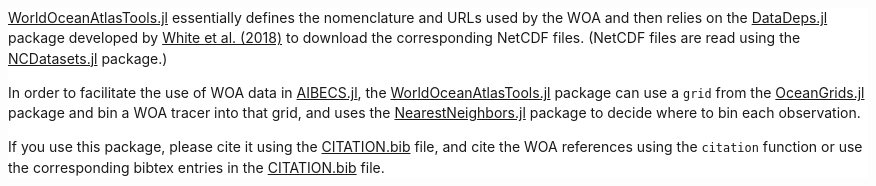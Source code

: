 [WorldOceanAtlasTools.jl](https://github.com/briochemc/WorldOceanAtlasTools.jl) essentially defines the nomenclature and URLs used by the WOA and then relies on the [DataDeps.jl](https://github.com/oxinabox/DataDeps.jl) package developed by [White et al. (2018)](https://arxiv.org/abs/1808.01091) to download the corresponding NetCDF files.
(NetCDF files are read using the [NCDatasets.jl](https://github.com/Alexander-Barth/NCDatasets.jl) package.)

In order to facilitate the use of WOA data in [AIBECS.jl](https://github.com/briochemc/AIBECS.jl), the [WorldOceanAtlasTools.jl](https://github.com/briochemc/WorldOceanAtlasTools.jl) package can use a `grid` from the [OceanGrids.jl](https://github.com/briochemc/OceanGrids.jl) package and bin a WOA tracer into that grid, and uses the [NearestNeighbors.jl](https://github.com/KristofferC/NearestNeighbors.jl) package to decide where to bin each observation.

If you use this package, please cite it using the [CITATION.bib](./CITATION.bib) file, and cite the WOA references using the `citation` function or use the corresponding bibtex entries in the [CITATION.bib](./CITATION.bib) file. 

